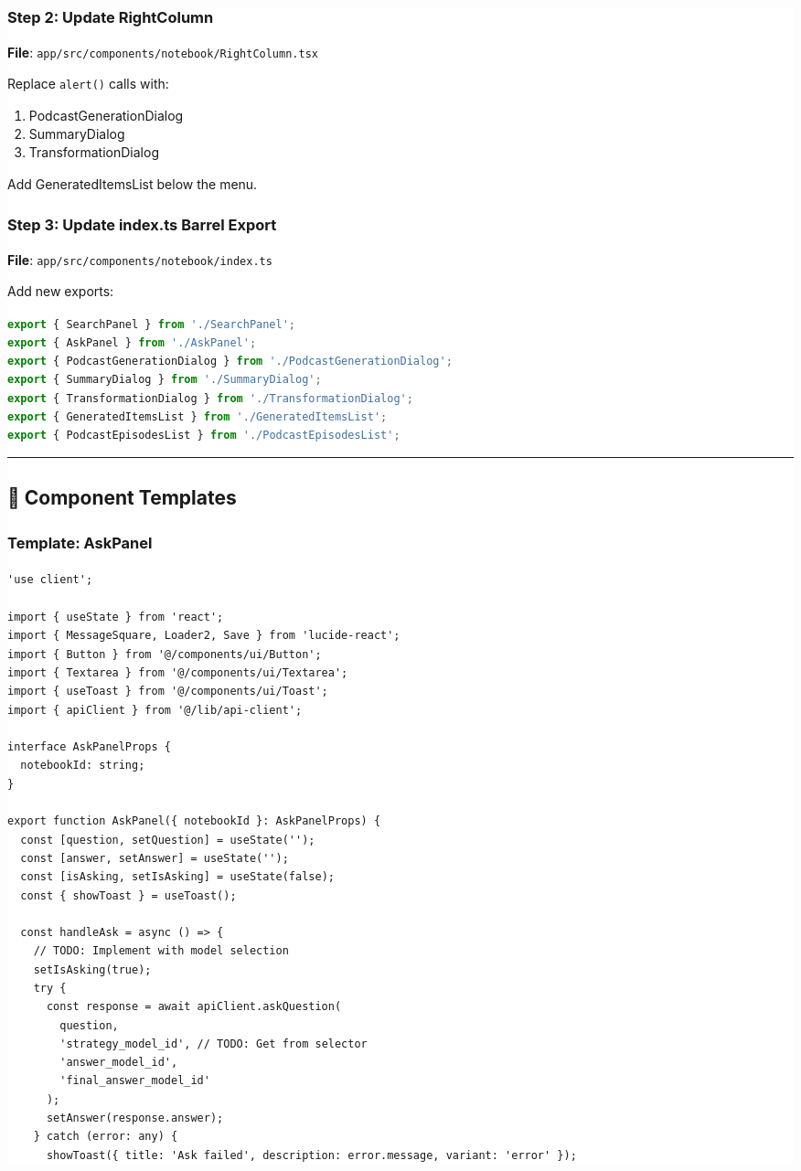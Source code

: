 ### Step 2: Update RightColumn

**File**: `app/src/components/notebook/RightColumn.tsx`

Replace `alert()` calls with:
1. PodcastGenerationDialog
2. SummaryDialog
3. TransformationDialog

Add GeneratedItemsList below the menu.

### Step 3: Update index.ts Barrel Export

**File**: `app/src/components/notebook/index.ts`

Add new exports:
```typescript
export { SearchPanel } from './SearchPanel';
export { AskPanel } from './AskPanel';
export { PodcastGenerationDialog } from './PodcastGenerationDialog';
export { SummaryDialog } from './SummaryDialog';
export { TransformationDialog } from './TransformationDialog';
export { GeneratedItemsList } from './GeneratedItemsList';
export { PodcastEpisodesList } from './PodcastEpisodesList';
```

---

## 🎨 Component Templates

### Template: AskPanel

```tsx
'use client';

import { useState } from 'react';
import { MessageSquare, Loader2, Save } from 'lucide-react';
import { Button } from '@/components/ui/Button';
import { Textarea } from '@/components/ui/Textarea';
import { useToast } from '@/components/ui/Toast';
import { apiClient } from '@/lib/api-client';

interface AskPanelProps {
  notebookId: string;
}

export function AskPanel({ notebookId }: AskPanelProps) {
  const [question, setQuestion] = useState('');
  const [answer, setAnswer] = useState('');
  const [isAsking, setIsAsking] = useState(false);
  const { showToast } = useToast();

  const handleAsk = async () => {
    // TODO: Implement with model selection
    setIsAsking(true);
    try {
      const response = await apiClient.askQuestion(
        question,
        'strategy_model_id', // TODO: Get from selector
        'answer_model_id',
        'final_answer_model_id'
      );
      setAnswer(response.answer);
    } catch (error: any) {
      showToast({ title: 'Ask failed', description: error.message, variant: 'error' });
```
